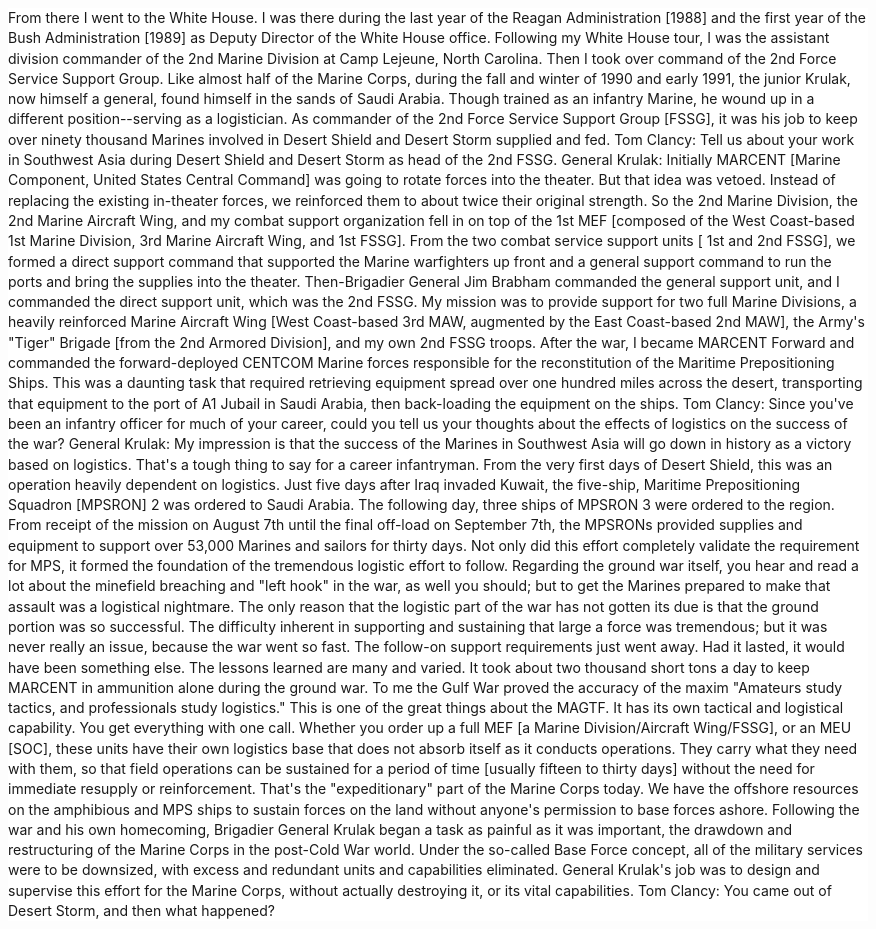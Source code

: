 From there I went to the White House. I was there during the last year of the Reagan Administration [1988] and the first year of the Bush Administration [1989] as Deputy Director of the White House office. Following my White House tour, I was the assistant division commander of the 2nd Marine Division at Camp Lejeune, North Carolina. Then I took over command of the 2nd Force Service Support Group.
Like almost half of the Marine Corps, during the fall and winter of 1990 and early 1991, the junior Krulak, now himself a general, found himself in the sands of Saudi Arabia. Though trained as an infantry Marine, he wound up in a different position--serving as a logistician. As commander of the 2nd Force Service Support Group [FSSG], it was his job to keep over ninety thousand Marines involved in Desert Shield and Desert Storm supplied and fed.
Tom Clancy: Tell us about your work in Southwest Asia during Desert Shield and Desert Storm as head of the 2nd FSSG.
General Krulak: Initially MARCENT [Marine Component, United States Central Command] was going to rotate forces into the theater. But that idea was vetoed. Instead of replacing the existing in-theater forces, we reinforced them to about twice their original strength. So the 2nd Marine Division, the 2nd Marine Aircraft Wing, and my combat support organization fell in on top of the 1st MEF [composed of the West Coast-based 1st Marine Division, 3rd Marine Aircraft Wing, and 1st FSSG]. From the two combat service support units [ 1st and 2nd FSSG], we formed a direct support command that supported the Marine warfighters up front and a general support command to run the ports and bring the supplies into the theater. Then-Brigadier General Jim Brabham commanded the general support unit, and I commanded the direct support unit, which was the 2nd FSSG. My mission was to provide support for two full Marine Divisions, a heavily reinforced Marine Aircraft Wing [West Coast-based 3rd MAW, augmented by the East Coast-based 2nd MAW], the Army's "Tiger" Brigade [from the 2nd Armored Division], and my own 2nd FSSG troops.
After the war, I became MARCENT Forward and commanded the forward-deployed CENTCOM Marine forces responsible for the reconstitution of the Maritime Prepositioning Ships. This was a daunting task that required retrieving equipment spread over one hundred miles across the desert, transporting that equipment to the port of A1 Jubail in Saudi Arabia, then back-loading the equipment on the ships.
Tom Clancy: Since you've been an infantry officer for much of your career, could you tell us your thoughts about the effects of logistics on the success of the war?
General Krulak: My impression is that the success of the Marines in Southwest Asia will go down in history as a victory based on logistics. That's a tough thing to say for a career infantryman. From the very first days of Desert Shield, this was an operation heavily dependent on logistics. Just five days after Iraq invaded Kuwait, the five-ship, Maritime Prepositioning Squadron [MPSRON] 2 was ordered to Saudi Arabia. The following day, three ships of MPSRON 3 were ordered to the region. From receipt of the mission on August 7th until the final off-load on September 7th, the MPSRONs provided supplies and equipment to support over 53,000 Marines and sailors for thirty days. Not only did this effort completely validate the requirement for MPS, it formed the foundation of the tremendous logistic effort to follow.
Regarding the ground war itself, you hear and read a lot about the minefield breaching and "left hook" in the war, as well you should; but to get the Marines prepared to make that assault was a logistical nightmare. The only reason that the logistic part of the war has not gotten its due is that the ground portion was so successful. The difficulty inherent in supporting and sustaining that large a force was tremendous; but it was never really an issue, because the war went so fast. The follow-on support requirements just went away. Had it lasted, it would have been something else. The lessons learned are many and varied. It took about two thousand short tons a day to keep MARCENT in ammunition alone during the ground war.
To me the Gulf War proved the accuracy of the maxim "Amateurs study tactics, and professionals study logistics." This is one of the great things about the MAGTF. It has its own tactical and logistical capability. You get everything with one call. Whether you order up a full MEF [a Marine Division/Aircraft Wing/FSSG], or an MEU [SOC], these units have their own logistics base that does not absorb itself as it conducts operations. They carry what they need with them, so that field operations can be sustained for a period of time [usually fifteen to thirty days] without the need for immediate resupply or reinforcement. That's the "expeditionary" part of the Marine Corps today. We have the offshore resources on the amphibious and MPS ships to sustain forces on the land without anyone's permission to base forces ashore.
Following the war and his own homecoming, Brigadier General Krulak began a task as painful as it was important, the drawdown and restructuring of the Marine Corps in the post-Cold War world. Under the so-called Base Force concept, all of the military services were to be downsized, with excess and redundant units and capabilities eliminated. General Krulak's job was to design and supervise this effort for the Marine Corps, without actually destroying it, or its vital capabilities.
Tom Clancy: You came out of Desert Storm, and then what happened?